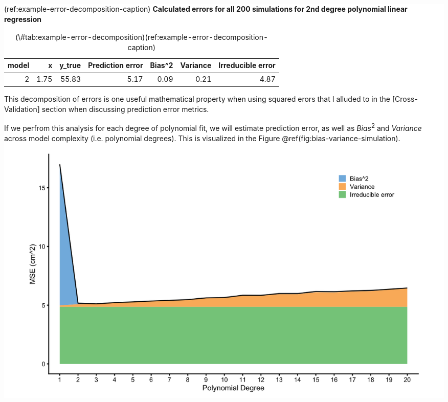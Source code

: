 (ref:example-error-decomposition-caption) **Calculated errors for all 200 simulations for 2nd degree polynomial linear regression**

<table>
<caption>(\#tab:example-error-decomposition)(ref:example-error-decomposition-caption)</caption>
 <thead>
  <tr>
   <th style="text-align:right;"> model </th>
   <th style="text-align:right;"> x </th>
   <th style="text-align:right;"> y_true </th>
   <th style="text-align:right;"> Prediction error </th>
   <th style="text-align:right;"> Bias^2 </th>
   <th style="text-align:right;"> Variance </th>
   <th style="text-align:right;"> Irreducible error </th>
  </tr>
 </thead>
<tbody>
  <tr>
   <td style="text-align:right;"> 2 </td>
   <td style="text-align:right;"> 1.75 </td>
   <td style="text-align:right;"> 55.83 </td>
   <td style="text-align:right;"> 5.17 </td>
   <td style="text-align:right;"> 0.09 </td>
   <td style="text-align:right;"> 0.21 </td>
   <td style="text-align:right;"> 4.87 </td>
  </tr>
</tbody>
</table>

This decomposition of errors is one useful mathematical property when using squared erors that I alluded to in the [Cross-Validation] section when discussing prediction error metrics.

If we perfrom this analysis for each degree of polynomial fit, we will estimate prediction error, as well as $Bias^2$ and $Variance$ across model complexity (i.e. polynomial degrees). This is visualized in the Figure \@ref(fig:bias-variance-simulation). 

<div class="figure" style="text-align: center">
<img src="03-Prediction_files/figure-html/bias-variance-simulation-1.png" alt="(ref:bias-variance-simulation-caption)" width="90%" />

[^causal_vs_explanatory]: Some authors refer to causal inference as "explanatory" modeling [@breimanStatisticalModelingTwo2001; @shmueliExplainPredict2010; @yarkoniChoosingPredictionExplanation2017], although Miguel Hernan warns against using such a somewhat-misleading term "because causal effects may be quantified while remaining unexplained (randomized trials identify causal effects even if the causal mechanisms that explain them are unknown)" [@hernanSecondChanceGet2019, pp.43]. Andrew Gelman also makes distinctions between *forward causal inference* and *reverse causal inference* that might be useful in distinguishing between identifying causal effects and explaining them [@gelmanCausalityStatisticalLearning2011]. This is elaborated in the [Causal inference] section of this book.   
[^1RM_definition]: For example, if an athlete lifted 175kg for a single rep in the back squat, and was unable to lift more, this represents his back squat 1RM, or one repetition maximum. Relative 1RM is calculated by dividing 1RM with athlete's bodyweight. For example, an athlete with 175kg 1RM weights 85kg. His relative 1RM is equal to 2.05. 
[^DGP]: Uncovering DGP parameters is not solely the goal of the causal inference (although causal inference task is to uncover or quantify causal mechanism), but also the main goal in the statistical inference where the aim is to quantify uncertainty about the *true* population parameters from the acquired sample. More about this topic in the [Statistical Inference] section.
[^CLASSIFICATION_ERROR_EST]: As explained in [Introduction] section, I will mostly focus at variables on continuous ratio scale. Prediction error metrics differ for target variable that is on nominal scale (i.e. *classification* task) and involve estimators such as `accuracy`, `specificity`, `sensitivity`, *area under curve* (`AUC`) [@kuhnAppliedPredictiveModeling2018; @lantzMachineLearningExpert2019].
[^HUBER_RIDGE]: Although I've used the term *loss* here, these loss functions are also aggregated using `sum` or `mean` to create `Huber cost` or `Ridge cost`. `Huber loss` is a combination of absolute and quadratic losses and it's property is better *robustness* to outliers.
[^MSE_REMOVED]: `MSE` will be removed from the further analysis and tables since it is equivalent to RMSE, just squared.
[^error_types]: As it will be explained in [Statistical inference] section, there are two kinds of uncertainty: *aleatory* and *epistemic*. Aleatory uncertainty is inherent randomness and it is usually represented as irreducible error. Epistemic uncertainty is due to the lack of knowledge or information, which can be considered reducible error. In other words, better models or models with more information will be able to reduce prediction error by reducing the reducible or epistemic uncertainty. The upper ceiling of the predictive performance is determined by irreducible error (which is unknown). Please refer to the [Statistical inference] section for more information. 
[^domain_expertise]: Or to utilize subject matter knowledge needed to select the model. More about this topic can be found in the [Subject matter knowledge] section.
[^interpretability]: With the recent laws such as European's DGPR, predictive models needs to be able to explain or provide explanation why particular decision or prediction has been made. Christoph Molnar explains the need for model interpretability with one interesting example: "By default, machine learning models pick up biases from the training data. This can turn your machine learning models into racists that discriminate against protected groups. Interpretability is a useful debugging tool for detecting bias in machine learning models. It might happen that the machine learning model's, you have trained for, automatic approval or rejection of credit applications discriminates against a minority. Your main goal is to grant loans only to people who will eventually repay them. The incompleteness of the problem formulation in this case lies in the fact that you not only want to minimize loan defaults, but are also obliged not to discriminate on the basis of certain demographics. This is an additional constraint that is part of your problem formulation (granting loans in a low-risk and compliant way) that is not covered by the loss function the machine learning model was optimized for." [@molnarInterpretableMachineLearning2018, pp.11]
[^LADDER_CAUSATION]: "Pearl's causal meta-model involves a three-level abstraction he calls the ladder of causation. The lowest level, *Association* (seeing/observing), entails the sensing of regularities or patterns in the input data, expressed as correlations. The middle level, *Intervention* (doing), predicts the effects of deliberate actions, expressed as causal relationships. The highest level, *Counterfactuals* (imagining), involves constructing a theory of (part of) the world that explains why specific actions have specific effects and what happens in the absence of such actions" [@wiki:xxx]
[^PREDICTION_T_TEST]: As you will learn in [Statistical inference] section, we can perform statistical tests (in this case *t-test*) to check whether the average of the cross-validated performance metric differ from metric estimated on the full training sample.